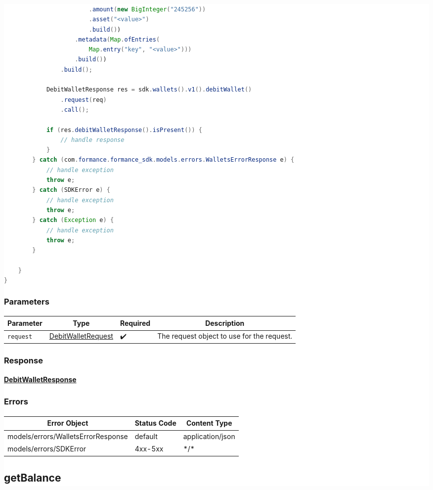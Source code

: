 ```java
                        .amount(new BigInteger("245256"))
                        .asset("<value>")
                        .build())
                    .metadata(Map.ofEntries(
                        Map.entry("key", "<value>")))
                    .build())
                .build();

            DebitWalletResponse res = sdk.wallets().v1().debitWallet()
                .request(req)
                .call();

            if (res.debitWalletResponse().isPresent()) {
                // handle response
            }
        } catch (com.formance.formance_sdk.models.errors.WalletsErrorResponse e) {
            // handle exception
            throw e;
        } catch (SDKError e) {
            // handle exception
            throw e;
        } catch (Exception e) {
            // handle exception
            throw e;
        }

    }
}
```

### Parameters

| Parameter                                                           | Type                                                                | Required                                                            | Description                                                         |
| ------------------------------------------------------------------- | ------------------------------------------------------------------- | ------------------------------------------------------------------- | ------------------------------------------------------------------- |
| `request`                                                           | [DebitWalletRequest](../../models/operations/DebitWalletRequest.md) | :heavy_check_mark:                                                  | The request object to use for the request.                          |

### Response

**[DebitWalletResponse](../../models/operations/DebitWalletResponse.md)**

### Errors

| Error Object                       | Status Code                        | Content Type                       |
| ---------------------------------- | ---------------------------------- | ---------------------------------- |
| models/errors/WalletsErrorResponse | default                            | application/json                   |
| models/errors/SDKError             | 4xx-5xx                            | \*\/*                              |


## getBalance

